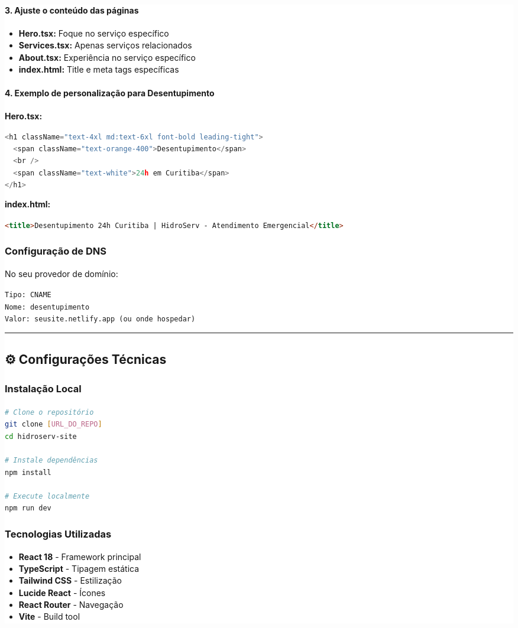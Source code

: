 #### 3. Ajuste o conteúdo das páginas
- **Hero.tsx:** Foque no serviço específico
- **Services.tsx:** Apenas serviços relacionados
- **About.tsx:** Experiência no serviço específico
- **index.html:** Title e meta tags específicas

#### 4. Exemplo de personalização para Desentupimento

**Hero.tsx:**
```typescript
<h1 className="text-4xl md:text-6xl font-bold leading-tight">
  <span className="text-orange-400">Desentupimento</span>
  <br />
  <span className="text-white">24h em Curitiba</span>
</h1>
```

**index.html:**
```html
<title>Desentupimento 24h Curitiba | HidroServ - Atendimento Emergencial</title>
```

### Configuração de DNS

No seu provedor de domínio:
```
Tipo: CNAME
Nome: desentupimento
Valor: seusite.netlify.app (ou onde hospedar)
```

---

## ⚙️ Configurações Técnicas

### Instalação Local

```bash
# Clone o repositório
git clone [URL_DO_REPO]
cd hidroserv-site

# Instale dependências
npm install

# Execute localmente
npm run dev
```

### Tecnologias Utilizadas

- **React 18** - Framework principal
- **TypeScript** - Tipagem estática
- **Tailwind CSS** - Estilização
- **Lucide React** - Ícones
- **React Router** - Navegação
- **Vite** - Build tool
